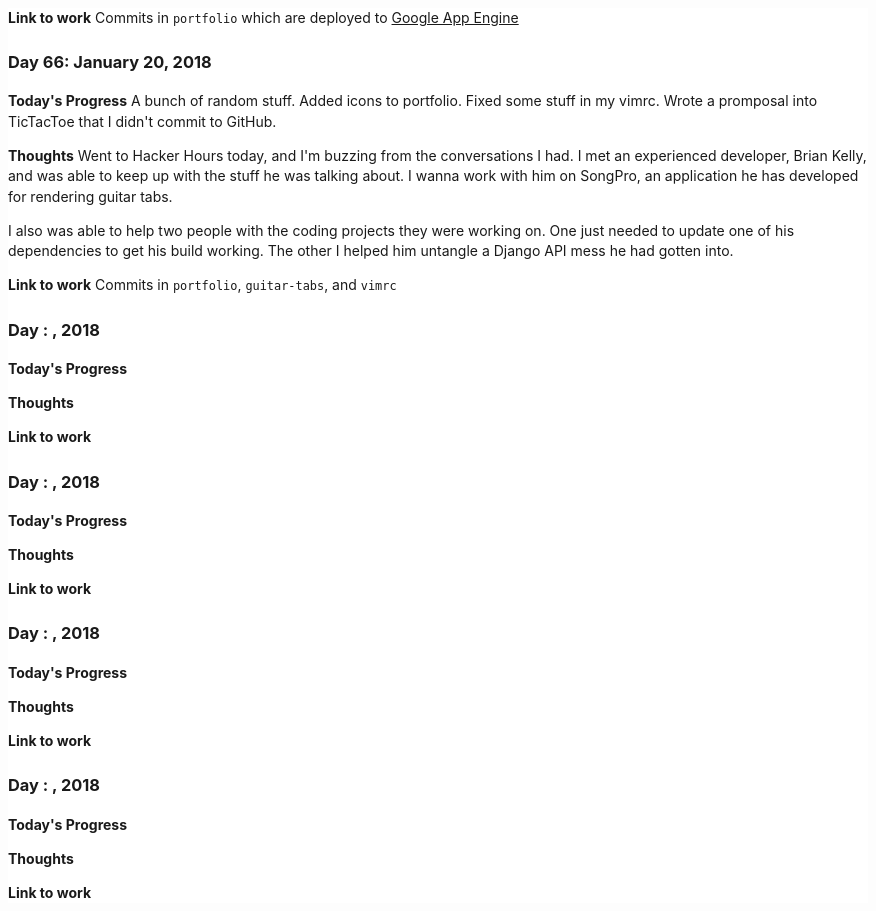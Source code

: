**Link to work** Commits in `portfolio` which are deployed to
[Google App Engine](https://portfolio39.appspot.com)


### Day 66: January 20, 2018

**Today's Progress** A bunch of random stuff. Added icons to portfolio.
Fixed some stuff in my vimrc. Wrote a promposal into TicTacToe that I
didn't commit to GitHub.

**Thoughts** Went to Hacker Hours today, and I'm buzzing from the
conversations I had. I met an experienced developer, Brian Kelly, and
was able to keep up with the stuff he was talking about. I wanna work
with him on SongPro, an application he has developed for rendering
guitar tabs.

I also was able to help two people with the coding projects they were
working on. One just needed to update one of his dependencies to get his
build working. The other I helped him untangle a Django API mess he had
gotten into.

**Link to work** Commits in `portfolio`, `guitar-tabs`, and `vimrc`


### Day : , 2018

**Today's Progress**

**Thoughts**

**Link to work**


### Day : , 2018

**Today's Progress**

**Thoughts**

**Link to work**


### Day : , 2018

**Today's Progress**

**Thoughts**

**Link to work**


### Day : , 2018

**Today's Progress**

**Thoughts**

**Link to work**

